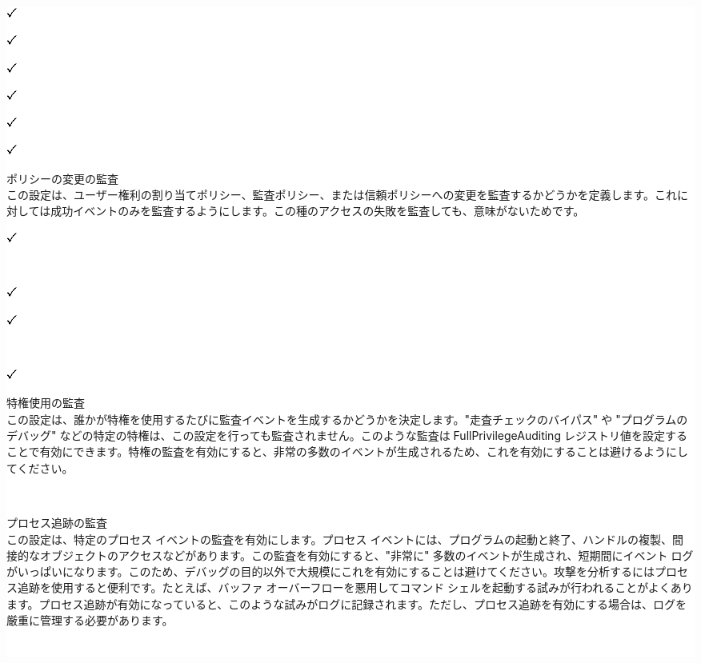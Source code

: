 <td style="border:1px solid black;"><p><img src="images/Dd362907.mnp_tickmark(ja-jp,TechNet.10).gif" /></p></td>
<td style="border:1px solid black;"><p><img src="images/Dd362907.mnp_tickmark(ja-jp,TechNet.10).gif" /></p></td>
<td style="border:1px solid black;"><p><img src="images/Dd362907.mnp_tickmark(ja-jp,TechNet.10).gif" /></p></td>
<td style="border:1px solid black;"><p><img src="images/Dd362907.mnp_tickmark(ja-jp,TechNet.10).gif" /></p></td>
<td style="border:1px solid black;"><p><img src="images/Dd362907.mnp_tickmark(ja-jp,TechNet.10).gif" /></p></td>
<td style="border:1px solid black;"><p><img src="images/Dd362907.mnp_tickmark(ja-jp,TechNet.10).gif" /></p></td>
</tr>  
<tr class="odd">
<td style="border:1px solid black;"><p>ポリシーの変更の監査<br />
この設定は、ユーザー権利の割り当てポリシー、監査ポリシー、または信頼ポリシーへの変更を監査するかどうかを定義します。これに対しては成功イベントのみを監査するようにします。この種のアクセスの失敗を監査しても、意味がないためです。</p></td>
<td style="border:1px solid black;"><p><img src="images/Dd362907.mnp_tickmark(ja-jp,TechNet.10).gif" /></p></td>
<td style="border:1px solid black;"> </td>
<td style="border:1px solid black;"> </td>
<td style="border:1px solid black;"> </td>
<td style="border:1px solid black;"><p><img src="images/Dd362907.mnp_tickmark(ja-jp,TechNet.10).gif" /></p></td>
<td style="border:1px solid black;"><p><img src="images/Dd362907.mnp_tickmark(ja-jp,TechNet.10).gif" /></p></td>
<td style="border:1px solid black;"> </td>
<td style="border:1px solid black;"><p><img src="images/Dd362907.mnp_tickmark(ja-jp,TechNet.10).gif" /></p></td>
</tr>  
<tr class="even">
<td style="border:1px solid black;"><p>特権使用の監査<br />
この設定は、誰かが特権を使用するたびに監査イベントを生成するかどうかを決定します。&quot;走査チェックのバイパス&quot; や &quot;プログラムのデバッグ&quot; などの特定の特権は、この設定を行っても監査されません。このような監査は FullPrivilegeAuditing レジストリ値を設定することで有効にできます。特権の監査を有効にすると、非常の多数のイベントが生成されるため、これを有効にすることは避けるようにしてください。</p></td>
<td style="border:1px solid black;"> </td>
<td style="border:1px solid black;"> </td>
<td style="border:1px solid black;"> </td>
<td style="border:1px solid black;"> </td>
<td style="border:1px solid black;"> </td>
<td style="border:1px solid black;"> </td>
<td style="border:1px solid black;"> </td>
<td style="border:1px solid black;"> </td>
</tr>  
<tr class="odd">
<td style="border:1px solid black;"><p>プロセス追跡の監査<br />
この設定は、特定のプロセス イベントの監査を有効にします。プロセス イベントには、プログラムの起動と終了、ハンドルの複製、間接的なオブジェクトのアクセスなどがあります。この監査を有効にすると、&quot;非常に&quot; 多数のイベントが生成され、短期間にイベント ログがいっぱいになります。このため、デバッグの目的以外で大規模にこれを有効にすることは避けてください。攻撃を分析するにはプロセス追跡を使用すると便利です。たとえば、バッファ オーバーフローを悪用してコマンド シェルを起動する試みが行われることがよくあります。プロセス追跡が有効になっていると、このような試みがログに記録されます。ただし、プロセス追跡を有効にする場合は、ログを厳重に管理する必要があります。</p></td>
<td style="border:1px solid black;"> </td>
<td style="border:1px solid black;"> </td>
<td style="border:1px solid black;"> </td>
<td style="border:1px solid black;"> </td>
<td style="border:1px solid black;"> </td>
<td style="border:1px solid black;"> </td>
<td style="border:1px solid black;"> </td>